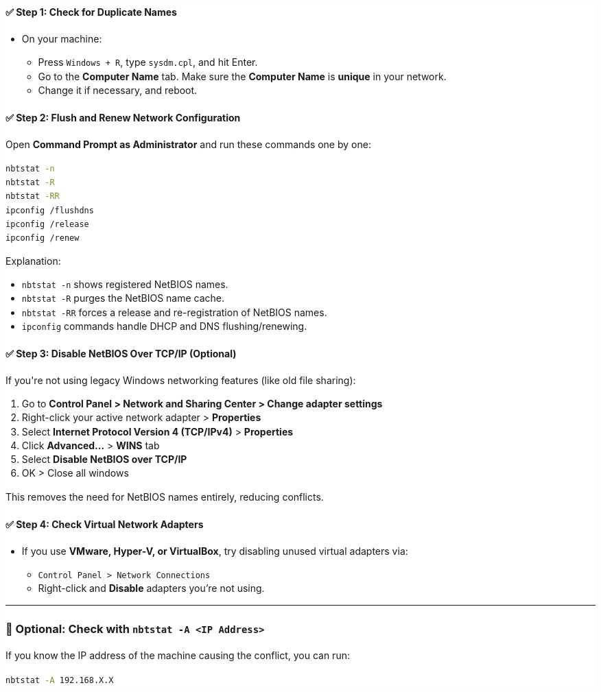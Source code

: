 #### ✅ Step 1: Check for Duplicate Names

* On your machine:

  * Press `Windows + R`, type `sysdm.cpl`, and hit Enter.
  * Go to the **Computer Name** tab. Make sure the **Computer Name** is **unique** in your network.
  * Change it if necessary, and reboot.

#### ✅ Step 2: Flush and Renew Network Configuration

Open **Command Prompt as Administrator** and run these commands one by one:

```bash
nbtstat -n
nbtstat -R
nbtstat -RR
ipconfig /flushdns
ipconfig /release
ipconfig /renew
```

Explanation:

* `nbtstat -n` shows registered NetBIOS names.
* `nbtstat -R` purges the NetBIOS name cache.
* `nbtstat -RR` forces a release and re-registration of NetBIOS names.
* `ipconfig` commands handle DHCP and DNS flushing/renewing.

#### ✅ Step 3: Disable NetBIOS Over TCP/IP (Optional)

If you're not using legacy Windows networking features (like old file sharing):

1. Go to **Control Panel > Network and Sharing Center > Change adapter settings**
2. Right-click your active network adapter > **Properties**
3. Select **Internet Protocol Version 4 (TCP/IPv4)** > **Properties**
4. Click **Advanced...** > **WINS** tab
5. Select **Disable NetBIOS over TCP/IP**
6. OK > Close all windows

This removes the need for NetBIOS names entirely, reducing conflicts.

#### ✅ Step 4: Check Virtual Network Adapters

* If you use **VMware, Hyper-V, or VirtualBox**, try disabling unused virtual adapters via:

  * `Control Panel > Network Connections`
  * Right-click and **Disable** adapters you’re not using.

---

### 🧪 Optional: Check with `nbtstat -A <IP Address>`

If you know the IP address of the machine causing the conflict, you can run:

```bash
nbtstat -A 192.168.X.X
```
